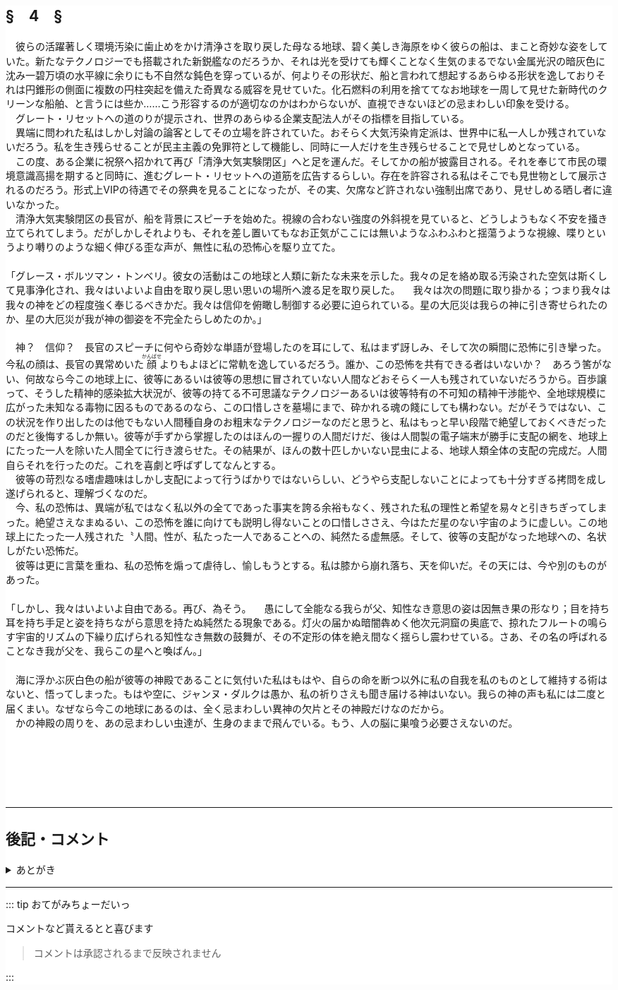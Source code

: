 ## §&emsp;4&emsp;§

&emsp;彼らの活躍著しく環境汚染に歯止めをかけ清浄さを取り戻した母なる地球、碧く美しき海原をゆく彼らの船は、まこと奇妙な姿をしていた。新たなテクノロジーでも搭載された新鋭艦なのだろうか、それは光を受けても輝くことなく生気のまるでない金属光沢の暗灰色に沈み一碧万頃の水平線に余りにも不自然な鈍色を穿っているが、何よりその形状だ、船と言われて想起するあらゆる形状を逸しておりそれは円錐形の側面に複数の円柱突起を備えた奇異なる威容を見せていた。化石燃料の利用を捨ててなお地球を一周して見せた新時代のクリーンな船舶、と言うには些か……こう形容するのが適切なのかはわからないが、直視できないほどの忌まわしい印象を受ける。</br>
&emsp;グレート・リセットへの道のりが提示され、世界のあらゆる企業支配法人がその指標を目指している。</br>
&emsp;異端に問われた私はしかし対論の論客としてその立場を許されていた。おそらく大気汚染肯定派は、世界中に私一人しか残されていないだろう。私を生き残らせることが民主主義の免罪符として機能し、同時に一人だけを生き残らせることで見せしめとなっている。</br>
&emsp;この度、ある企業に祝祭へ招かれて再び「清浄大気実験閉区」へと足を運んだ。そしてかの船が披露目される。それを奉じて市民の環境意識高揚を期すると同時に、進むグレート・リセットへの道筋を広告するらしい。存在を<span class="emphasis">許容</span>される私はそこでも見世物として展示されるのだろう。形式上VIPの待遇でその祭典を見ることになったが、その実、欠席など許されない強制出席であり、見せしめる晒し者に違いなかった。</br>
&emsp;清浄大気実験閉区の長官が、船を背景にスピーチを始めた。視線の合わない強度の外斜視を見ていると、どうしようもなく不安を掻き立てられてしまう。だがしかしそれよりも、それを差し置いてもなお正気がここには無いようなふわふわと揺蕩うような視線、喋りというより囀りのような細く伸びる歪な声が、無性に私の恐怖心を駆り立てた。</br>
</br>
「グレース・ボルツマン・トンベリ。彼女の活動はこの地球と人類に新たな未来を示した。我々の足を絡め取る汚染された空気は斯くして見事浄化され、我々はいよいよ自由を取り戻し思い思いの場所へ渡る足を取り戻した。
&emsp;我々は次の問題に取り掛かる；つまり我々は我々の神をどの程度強く奉じるべきかだ。我々は信仰を俯瞰し制御する必要に迫られている。星の大厄災は我らの神に引き寄せられたのか、星の大厄災が我が神の御姿を不完全たらしめたのか。」</br>
</br>
&emsp;神？&emsp;信仰？&emsp;長官のスピーチに何やら奇妙な単語が登場したのを耳にして、私はまず訝しみ、そして次の瞬間に恐怖に引き攣った。今私の顔は、長官の異常めいた<ruby>顔<rt>かんばせ</rt></ruby>よりもよほどに常軌を逸しているだろう。誰か、この恐怖を共有できる者はいないか？&emsp;あろう筈がない、何故なら今この地球上に、彼等にあるいは彼等の思想に冒されていない人間などおそらく一人も残されていないだろうから。百歩譲って、そうした精神的感染拡大状況が、彼等の持てる不可思議なテクノロジーあるいは彼等特有の不可知の精神干渉能や、全地球規模に広がった未知なる毒物に因るものであるのなら、この口惜しさを墓場にまで、砕かれる魂の餞にしても構わない。だがそうではない、この状況を作り出したのは他でもない人間種自身のお粗末なテクノロジーなのだと思うと、私はもっと早い段階で絶望しておくべきだったのだと後悔するしか無い。彼等が手ずから掌握したのはほんの一握りの人間だけだ、後は人間製の電子端末が勝手に支配の網を、地球上にたった一人を除いた人間全てに行き渡らせた。その結果が、ほんの数十匹しかいない昆虫による、地球人類全体の支配の完成だ。人間自らそれを行ったのだ。これを喜劇と呼ばずしてなんとする。</br>
&emsp;彼等の苛烈なる嗜虐趣味はしかし支配によって行うばかりではないらしい、どうやら支配<span class="emphasis">しないこと</span>によっても十分すぎる拷問を成し遂げられると、理解づくなのだ。</br>
&emsp;今、私の恐怖は、異端が私ではなく私以外の全てであった事実を誇る余裕もなく、残された私の理性と希望を易々と引きちぎってしまった。絶望さえなまぬるい、この恐怖を誰に向けても説明し得ないことの口惜しささえ、今はただ星のない宇宙のように虚しい。この地球上にたった一人残された〝人間〟性が、私たった一人であることへの、純然たる虚無感。そして、彼等の支配がなった地球への、名状しがたい恐怖だ。</br>
&emsp;彼等は更に言葉を重ね、私の恐怖を煽って虐待し、愉しもうとする。私は膝から崩れ落ち、天を仰いだ。その天には、今や別のものがあった。</br>
</br>
「しかし、我々はいよいよ自由である。再び、為そう。
&emsp;愚にして全能なる我らが父、知性なき意思の姿は因無き果の形なり；目を持ち耳を持ち手足と姿を持ちながら意思を持たぬ純然たる現象である。灯火の届かぬ暗闇犇めく他次元洞窟の奥底で、掠れたフルートの鳴らす宇宙的リズムの下繰り広げられる知性なき無数の鼓舞が、その不定形の体を絶え間なく揺らし震わせている。さあ、その名の呼ばれることなき我が父を、我らこの星へと喚ばん。」</br>
</br>
&emsp;海に浮かぶ灰白色の船が彼等の神殿であることに気付いた私はもはや、自らの命を断つ以外に私の自我を私のものとして維持する術はないと、悟ってしまった。もはや空に、ジャンヌ・ダルクは愚か、私の祈りさえも聞き届ける神はいない。我らの神の声も私には二度と届くまい。なぜなら今この地球にあるのは、全く忌まわしい異神の欠片とその神殿だけなのだから。</br>
&emsp;かの神殿の周りを、あの忌まわしい虫達が、生身のままで飛んでいる。もう、人の脳に巣喰う必要さえないのだ。</br>
</div>
</br>
</br>
</br>
</br>

---

## 後記・コメント

<details><summary>あとがき</summary></details>

---

::: tip おてがみちょーだいっ 

コメントなど貰えるとと喜びます

> コメントは承認されるまで反映されません

<staticcomments/>

:::
